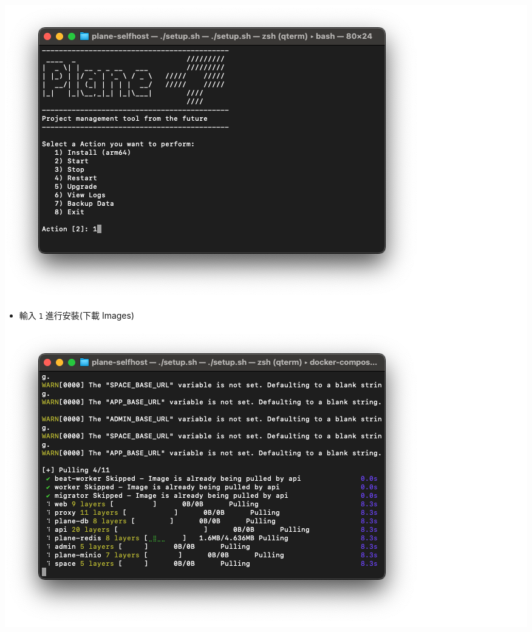 
![](/assets/9903c9783a97/1*TD7LN5US1dvurUwQR-gQVg.png)

- 輸入 `1` 進行安裝\(下載 Images\)



![](/assets/9903c9783a97/1*q4RXXzsSHw4564rEeCPCUg.png)
